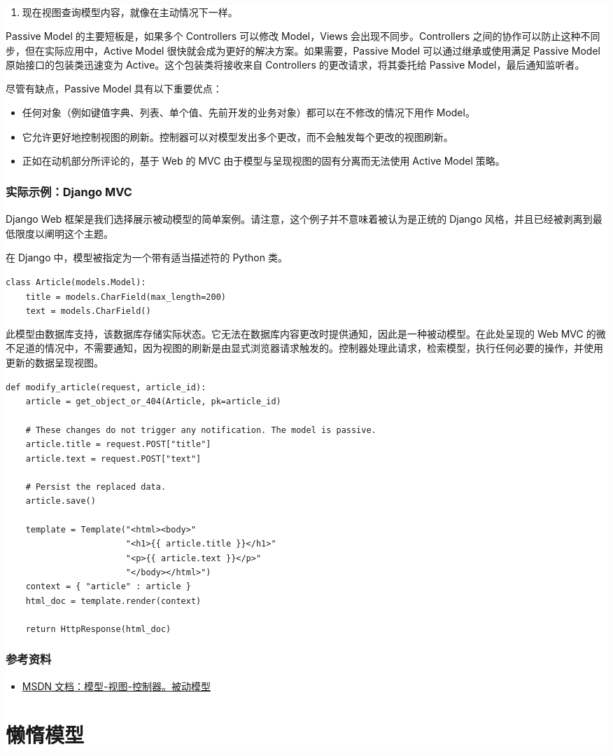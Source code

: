 1.  现在视图查询模型内容，就像在主动情况下一样。

[](GLOSSARY.html)Passive Model 的主要短板是，如果多个 Controllers 可以修改 Model，Views 会出现不同步。Controllers 之间的协作可以防止这种不同步，但在实际应用中，Active Model 很快就会成为更好的解决方案。如果需要，Passive Model 可以通过继承或使用满足 Passive Model 原始接口的包装类迅速变为 Active。这个包装类将接收来自 Controllers 的更改请求，将其委托给 Passive Model，最后通知监听者。

尽管有缺点，Passive Model 具有以下重要优点：

+   任何对象（例如键值字典、列表、单个值、先前开发的业务对象）都可以在不修改的情况下用作 Model。

+   它[](GLOSSARY.html)允许更好地控制视图的刷新。控制器可以对模型发出多个更改，而不会触发每个更改的视图刷新。

+   正如在动机部分所评论的，基于 Web 的 MVC 由于模型与呈现视图的固有分离而无法使用 Active Model 策略。

### 实际示例：Django MVC

Django Web 框架是我们选择展示被动模型的简单案例。请注意，这个例子并不意味着被认为是正统的 Django 风格，并且已经被剥离到最低限度以阐明这个主题。

在 Django 中，模型被指定为一个带有适当描述符的 Python 类。

```
class Article(models.Model):
    title = models.CharField(max_length=200)
    text = models.CharField() 
```

此模型由数据库支持，该数据库存储实际状态。它无法在数据库内容更改时提供通知，因此是一种被动模型。在此处呈现的 Web MVC 的微不足道的情况中，不需要通知，因为视图的刷新是由显式浏览器请求触发的。控制器处理此请求，检索模型，执行任何必要的操作，并使用更新的数据呈现视图。

```
def modify_article(request, article_id):
    article = get_object_or_404(Article, pk=article_id)

    # These changes do not trigger any notification. The model is passive.
    article.title = request.POST["title"]
    article.text = request.POST["text"]

    # Persist the replaced data.
    article.save()

    template = Template("<html><body>"
                        "<h1>{{ article.title }}</h1>"
                        "<p>{{ article.text }}</p>"
                        "</body></html>")
    context = { "article" : article }
    html_doc = template.render(context)

    return HttpResponse(html_doc) 
```

### 参考资料

+   [MSDN 文档：模型-视图-控制器。被动模型](https://msdn.microsoft.com/en-us/library/ff649643.aspx)

# 懒惰模型
